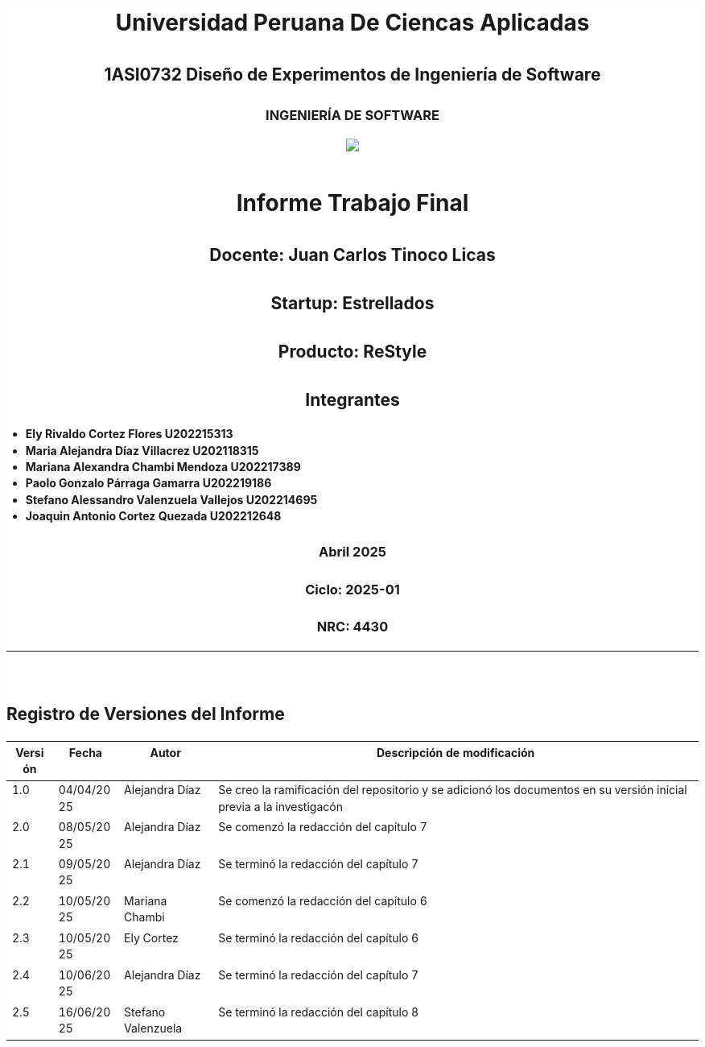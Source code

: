 <center>

# Universidad Peruana De Ciencas Aplicadas
## 1ASI0732 Diseño de Experimentos de Ingeniería de Software
### INGENIERÍA DE SOFTWARE

</center>

<p align = "center"> <img src = "https://upload.wikimedia.org/wikipedia/commons/f/fc/UPC_logo_transparente.png"></img> </p>

<center>

# Informe Trabajo Final
## Docente: Juan Carlos Tinoco Licas
## Startup: Estrellados
## Producto: ReStyle
## Integrantes 

 </center> 

* **Ely Rivaldo Cortez Flores U202215313**
* **Maria Alejandra Díaz Villacrez  U202118315**
* **Mariana Alexandra Chambi Mendoza  U202217389**
* **Paolo Gonzalo Párraga Gamarra    U202219186** 
* **Stefano Alessandro Valenzuela Vallejos    U202214695**
* **Joaquin Antonio Cortez Quezada    U202212648**

<center>

### Abril 2025
### Ciclo: 2025-01
### NRC: 4430

</center>

---

<br>

## Registro de Versiones del Informe

| Versión | Fecha      | Autor                                                                          | Descripción de modificación                                                                                      |
|---------|------------|--------------------------------------------------------------------------------|------------------------------------------------------------------------------------------------------------------|
| 1.0     | 04/04/2025 | Alejandra Díaz                                                                | Se creo la ramificación del repositorio y se adicionó los documentos en su versión inicial previa a la investigacón |
| 2.0    | 08/05/2025 | Alejandra Díaz                                                                | Se comenzó la redacción del capítulo 7 |
| 2.1    | 09/05/2025 | Alejandra Díaz                                                                | Se terminó la redacción del capítulo 7 |
| 2.2    | 10/05/2025 | Mariana Chambi                                                                | Se comenzó la redacción del capítulo 6 |
| 2.3    | 10/05/2025 | Ely Cortez                                                                      | Se terminó la redacción del capítulo 6 |
| 2.4    | 10/06/2025 | Alejandra Díaz                                                                      | Se terminó la redacción del capítulo 7 |
| 2.5    | 16/06/2025 | Stefano Valenzuela                                                                     | Se terminó la redacción del capítulo 8  |